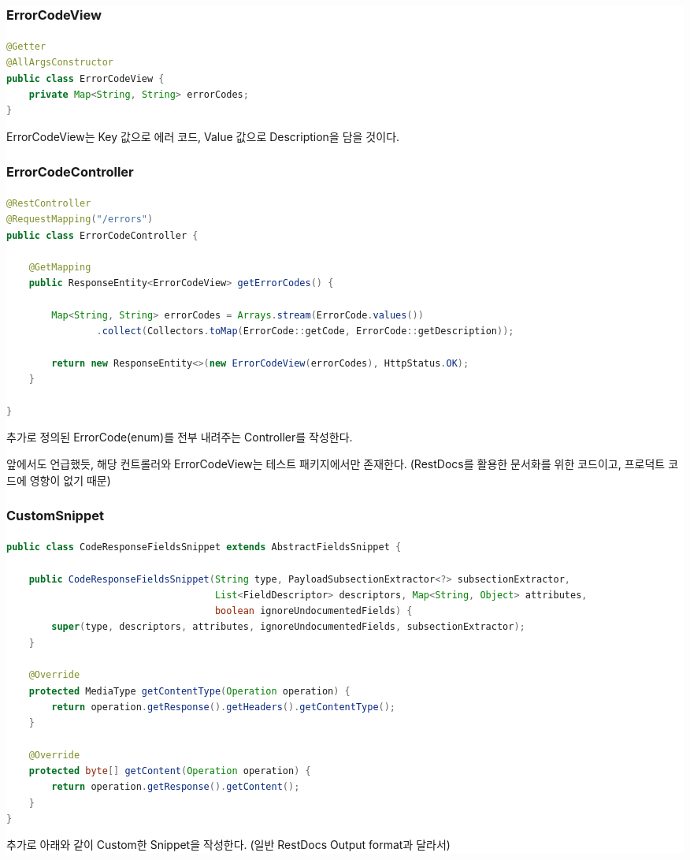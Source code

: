 ### ErrorCodeView
```java
@Getter
@AllArgsConstructor
public class ErrorCodeView {
    private Map<String, String> errorCodes;
}
```
ErrorCodeView는 Key 값으로 에러 코드, Value 값으로 Description을 담을 것이다.

### ErrorCodeController
```java
@RestController
@RequestMapping("/errors")
public class ErrorCodeController {

    @GetMapping
    public ResponseEntity<ErrorCodeView> getErrorCodes() {

        Map<String, String> errorCodes = Arrays.stream(ErrorCode.values())
                .collect(Collectors.toMap(ErrorCode::getCode, ErrorCode::getDescription));

        return new ResponseEntity<>(new ErrorCodeView(errorCodes), HttpStatus.OK);
    }

}
```
추가로 정의된 ErrorCode(enum)를 전부 내려주는 Controller를 작성한다.

앞에서도 언급했듯, 해당 컨트롤러와 ErrorCodeView는 테스트 패키지에서만 존재한다. (RestDocs를 활용한 문서화를 위한 코드이고, 프로덕트 코드에 영향이 없기 때문)

### CustomSnippet
```java
public class CodeResponseFieldsSnippet extends AbstractFieldsSnippet {

    public CodeResponseFieldsSnippet(String type, PayloadSubsectionExtractor<?> subsectionExtractor,
                                     List<FieldDescriptor> descriptors, Map<String, Object> attributes,
                                     boolean ignoreUndocumentedFields) {
        super(type, descriptors, attributes, ignoreUndocumentedFields, subsectionExtractor);
    }

    @Override
    protected MediaType getContentType(Operation operation) {
        return operation.getResponse().getHeaders().getContentType();
    }

    @Override
    protected byte[] getContent(Operation operation) {
        return operation.getResponse().getContent();
    }
}
```
추가로 아래와 같이 Custom한 Snippet을 작성한다. (일반 RestDocs Output format과 달라서)

